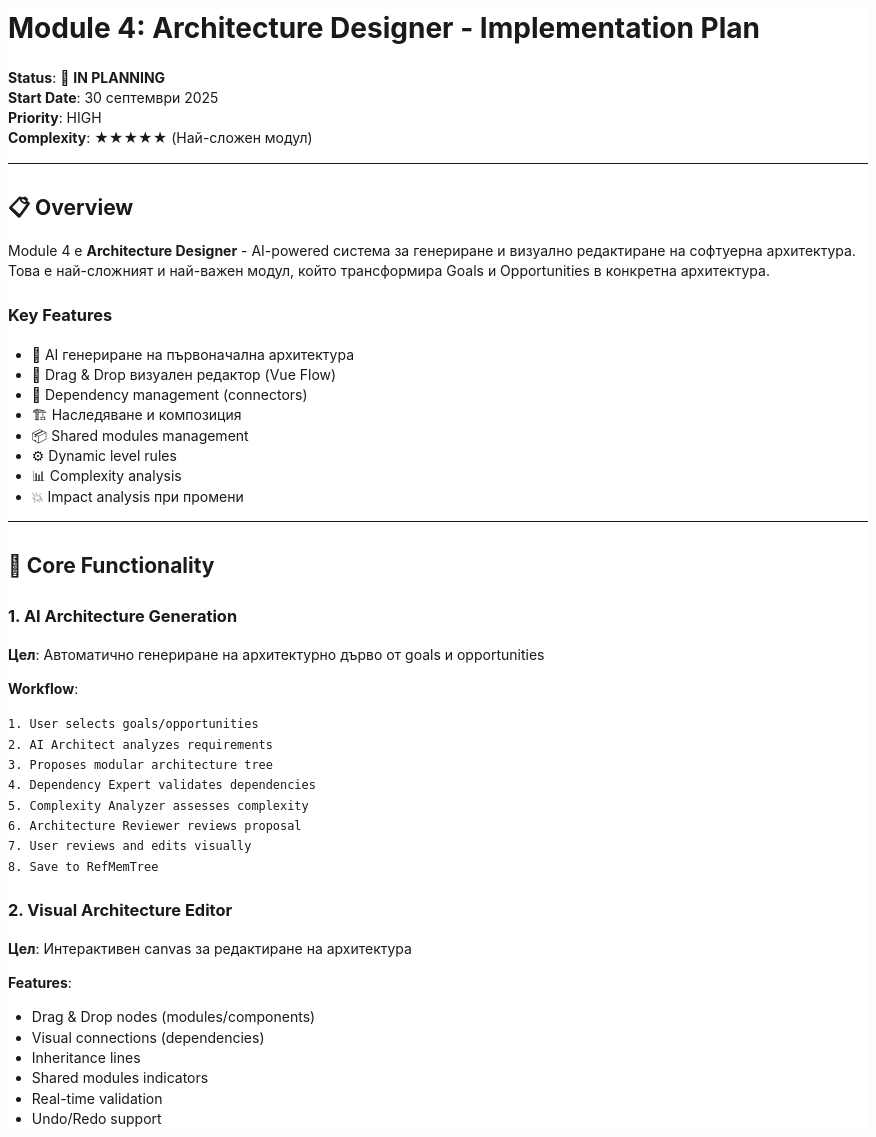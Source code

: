 # Module 4: Architecture Designer - Implementation Plan

**Status**: 🚧 **IN PLANNING**  
**Start Date**: 30 септември 2025  
**Priority**: HIGH  
**Complexity**: ★★★★★ (Най-сложен модул)

---

## 📋 Overview

Module 4 е **Architecture Designer** - AI-powered система за генериране и визуално редактиране на софтуерна архитектура. Това е най-сложният и най-важен модул, който трансформира Goals и Opportunities в конкретна архитектура.

### Key Features
- 🤖 AI генериране на първоначална архитектура
- 🎨 Drag & Drop визуален редактор (Vue Flow)
- 🔗 Dependency management (connectors)
- 🏗️ Наследяване и композиция
- 📦 Shared modules management
- ⚙️ Dynamic level rules
- 📊 Complexity analysis
- 💥 Impact analysis при промени

---

## 🎯 Core Functionality

### 1. AI Architecture Generation
**Цел**: Автоматично генериране на архитектурно дърво от goals и opportunities

**Workflow**:
```
1. User selects goals/opportunities
2. AI Architect analyzes requirements
3. Proposes modular architecture tree
4. Dependency Expert validates dependencies
5. Complexity Analyzer assesses complexity
6. Architecture Reviewer reviews proposal
7. User reviews and edits visually
8. Save to RefMemTree
```

### 2. Visual Architecture Editor
**Цел**: Интерактивен canvas за редактиране на архитектура

**Features**:
- Drag & Drop nodes (modules/components)
- Visual connections (dependencies)
- Inheritance lines
- Shared modules indicators
- Real-time validation
- Undo/Redo support
